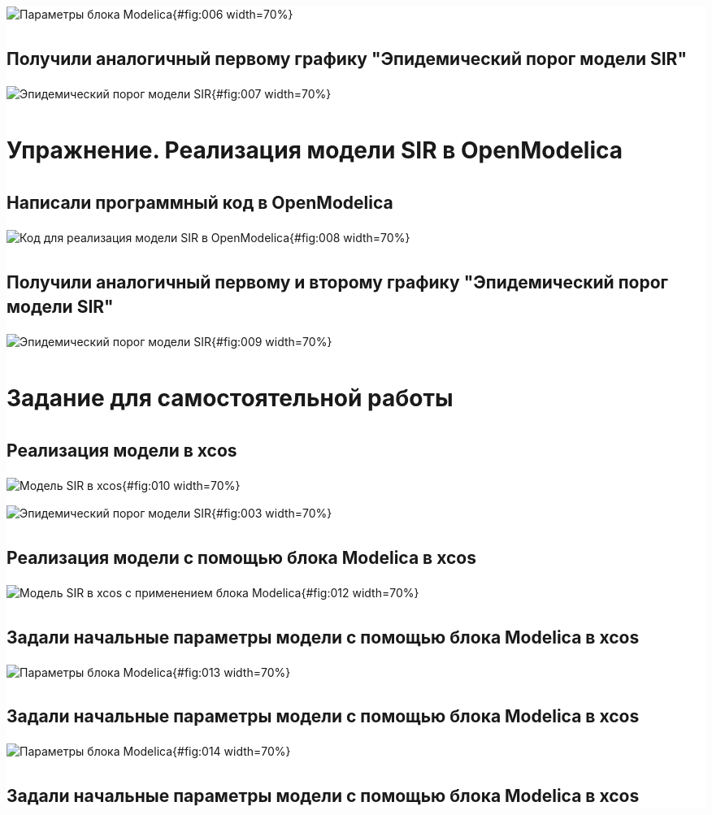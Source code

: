 ![Параметры блока Modelica](image/6.jpg){#fig:006 width=70%}

## Получили аналогичный первому графику "Эпидемический порог модели SIR"

![Эпидемический порог модели SIR](image/7.jpg){#fig:007 width=70%}

# Упражнение. Реализация модели SIR в OpenModelica

## Написали программный код в OpenModelica

![Код для реализация модели SIR в OpenModelica](image/8.jpg){#fig:008 width=70%}

## Получили аналогичный первому и второму графику "Эпидемический порог модели SIR"

![Эпидемический порог модели SIR](image/9.jpg){#fig:009 width=70%}

# Задание для самостоятельной работы

## Реализация модели в xcos

![Модель SIR в xcos](image/10.png){#fig:010 width=70%}

![Эпидемический порог модели SIR](image/11.png){#fig:003 width=70%}

## Реализация модели с помощью блока Modelica в xcos 

![Модель SIR в xcos с применением блока Modelica](image/12.png){#fig:012 width=70%}

## Задали начальные параметры модели с помощью блока Modelica в xcos

![Параметры блока Modelica](image/13.png){#fig:013 width=70%}

## Задали начальные параметры модели с помощью блока Modelica в xcos

![Параметры блока Modelica](image/14.png){#fig:014 width=70%}

## Задали начальные параметры модели с помощью блока Modelica в xcos
